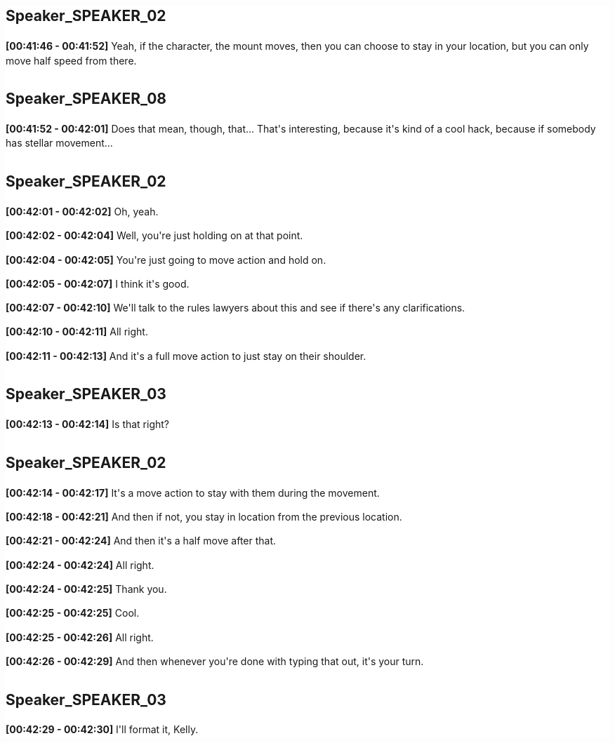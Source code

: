 
## Speaker_SPEAKER_02

**[00:41:46 - 00:41:52]** Yeah, if the character, the mount moves, then you can choose to stay in your location, but you can only move half speed from there.


## Speaker_SPEAKER_08

**[00:41:52 - 00:42:01]** Does that mean, though, that... That's interesting, because it's kind of a cool hack, because if somebody has stellar movement...


## Speaker_SPEAKER_02

**[00:42:01 - 00:42:02]** Oh, yeah.

**[00:42:02 - 00:42:04]** Well, you're just holding on at that point.

**[00:42:04 - 00:42:05]** You're just going to move action and hold on.

**[00:42:05 - 00:42:07]** I think it's good.

**[00:42:07 - 00:42:10]** We'll talk to the rules lawyers about this and see if there's any clarifications.

**[00:42:10 - 00:42:11]** All right.

**[00:42:11 - 00:42:13]** And it's a full move action to just stay on their shoulder.


## Speaker_SPEAKER_03

**[00:42:13 - 00:42:14]** Is that right?


## Speaker_SPEAKER_02

**[00:42:14 - 00:42:17]** It's a move action to stay with them during the movement.

**[00:42:18 - 00:42:21]** And then if not, you stay in location from the previous location.

**[00:42:21 - 00:42:24]** And then it's a half move after that.

**[00:42:24 - 00:42:24]** All right.

**[00:42:24 - 00:42:25]** Thank you.

**[00:42:25 - 00:42:25]** Cool.

**[00:42:25 - 00:42:26]** All right.

**[00:42:26 - 00:42:29]** And then whenever you're done with typing that out, it's your turn.


## Speaker_SPEAKER_03

**[00:42:29 - 00:42:30]** I'll format it, Kelly.
